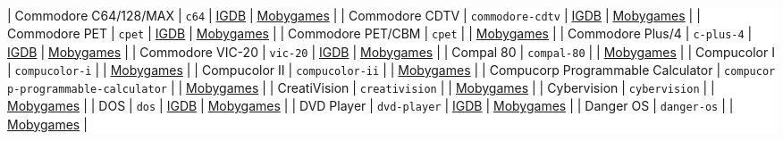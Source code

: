 | Commodore C64/128/MAX                                 | `c64`                                           | <a href="https://www.igdb.com/platforms/c64" target="_blank" rel="noopener norefer">IGDB</a>                                           | <a href="https://www.mobygames.com/platform/c64" target="_blank" rel="noopener norefer">Mobygames</a>                                      |
| Commodore CDTV                                        | `commodore-cdtv`                                | <a href="https://www.igdb.com/platforms/commodore-cdtv" target="_blank" rel="noopener norefer">IGDB</a>                                | <a href="https://www.mobygames.com/platform/cdtv" target="_blank" rel="noopener norefer">Mobygames</a>                                     |
| Commodore PET                                         | `cpet`                                          | <a href="https://www.igdb.com/platforms/cpet" target="_blank" rel="noopener norefer">IGDB</a>                                          | <a href="https://www.mobygames.com/platform/pet" target="_blank" rel="noopener norefer">Mobygames</a>                                      |
| Commodore PET/CBM                                     | `cpet`                                          |                                                                                                                                        | <a href="https://www.mobygames.com/platform/cpet" target="_blank" rel="noopener norefer">Mobygames</a>                                     |
| Commodore Plus/4                                      | `c-plus-4`                                      | <a href="https://www.igdb.com/platforms/c-plus-4" target="_blank" rel="noopener norefer">IGDB</a>                                      | <a href="https://www.mobygames.com/platform/commodore-16-plus4" target="_blank" rel="noopener norefer">Mobygames</a>                       |
| Commodore VIC-20                                      | `vic-20`                                        | <a href="https://www.igdb.com/platforms/vic-20" target="_blank" rel="noopener norefer">IGDB</a>                                        | <a href="https://www.mobygames.com/platform/vic-20" target="_blank" rel="noopener norefer">Mobygames</a>                                   |
| Compal 80                                             | `compal-80`                                     |                                                                                                                                        | <a href="https://www.mobygames.com/platform/compal-80" target="_blank" rel="noopener norefer">Mobygames</a>                                |
| Compucolor I                                          | `compucolor-i`                                  |                                                                                                                                        | <a href="https://www.mobygames.com/platform/compucolor-i" target="_blank" rel="noopener norefer">Mobygames</a>                             |
| Compucolor II                                         | `compucolor-ii`                                 |                                                                                                                                        | <a href="https://www.mobygames.com/platform/compucolor-ii" target="_blank" rel="noopener norefer">Mobygames</a>                            |
| Compucorp Programmable Calculator                     | `compucorp-programmable-calculator`             |                                                                                                                                        | <a href="https://www.mobygames.com/platform/compucorp-programmable-calculator" target="_blank" rel="noopener norefer">Mobygames</a>        |
| CreatiVision                                          | `creativision`                                  |                                                                                                                                        | <a href="https://www.mobygames.com/platform/creativision" target="_blank" rel="noopener norefer">Mobygames</a>                             |
| Cybervision                                           | `cybervision`                                   |                                                                                                                                        | <a href="https://www.mobygames.com/platform/cybervision" target="_blank" rel="noopener norefer">Mobygames</a>                              |
| DOS                                                   | `dos`                                           | <a href="https://www.igdb.com/platforms/dos" target="_blank" rel="noopener norefer">IGDB</a>                                           | <a href="https://www.mobygames.com/platform/dos" target="_blank" rel="noopener norefer">Mobygames</a>                                      |
| DVD Player                                            | `dvd-player`                                    | <a href="https://www.igdb.com/platforms/dvd-player" target="_blank" rel="noopener norefer">IGDB</a>                                    | <a href="https://www.mobygames.com/platform/dvd-player" target="_blank" rel="noopener norefer">Mobygames</a>                               |
| Danger OS                                             | `danger-os`                                     |                                                                                                                                        | <a href="https://www.mobygames.com/platform/danger-os" target="_blank" rel="noopener norefer">Mobygames</a>                                |